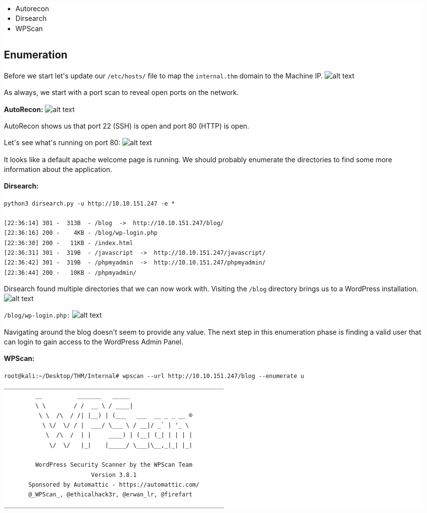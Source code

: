 - Autorecon
- Dirsearch
- WPScan

## Enumeration

Before we start let's update our `/etc/hosts/` file to map the `internal.thm` domain to the Machine IP.
![alt text](https://i.imgur.com/eMnmF1H.png "/etc/hosts update")


As always, we start with a port scan to reveal open ports on the network.

**AutoRecon:**
![alt text](https://i.imgur.com/Ilozm59.png "AutoRecon Scan")

AutoRecon shows us that port 22 (SSH) is open and port 80 (HTTP) is open.

Let's see what's running on port 80: 
![alt text](https://i.imgur.com/YkYeryJ.png "Webpage")

It looks like a default apache welcome page is running. We should probably enumerate the directories to find some more information about the application.

**Dirsearch:**
```
python3 dirsearch.py -u http://10.10.151.247 -e *

[22:36:14] 301 -  313B  - /blog  ->  http://10.10.151.247/blog/                                                   
[22:36:16] 200 -    4KB - /blog/wp-login.php                            
[22:36:30] 200 -   11KB - /index.html                                                                          
[22:36:31] 301 -  319B  - /javascript  ->  http://10.10.151.247/javascript/
[22:36:42] 301 -  319B  - /phpmyadmin  ->  http://10.10.151.247/phpmyadmin/                             
[22:36:44] 200 -   10KB - /phpmyadmin/  
```
Dirsearch found multiple directories that we can now work with. Visiting the `/blog` directory brings us to a WordPress installation.
![alt text](https://i.imgur.com/cWSf8Bw.jpg "WordPress Installation")

`/blog/wp-login.php:`
![alt text](https://i.imgur.com/6c0yC44.png "Login Portal")

Navigating around the blog doesn't seem to provide any value. The next step in this enumeration phase is finding a valid user that can login to gain access to the WordPress Admin Panel.


**WPScan:**
```
root@kali:~/Desktop/THM/Internal# wpscan --url http://10.10.151.247/blog --enumerate u
_______________________________________________________________
         __          _______   _____
         \ \        / /  __ \ / ____|
          \ \  /\  / /| |__) | (___   ___  __ _ _ __ ®
           \ \/  \/ / |  ___/ \___ \ / __|/ _` | '_ \
            \  /\  /  | |     ____) | (__| (_| | | | |
             \/  \/   |_|    |_____/ \___|\__,_|_| |_|

         WordPress Security Scanner by the WPScan Team
                         Version 3.8.1
       Sponsored by Automattic - https://automattic.com/
       @_WPScan_, @ethicalhack3r, @erwan_lr, @firefart
_______________________________________________________________

```